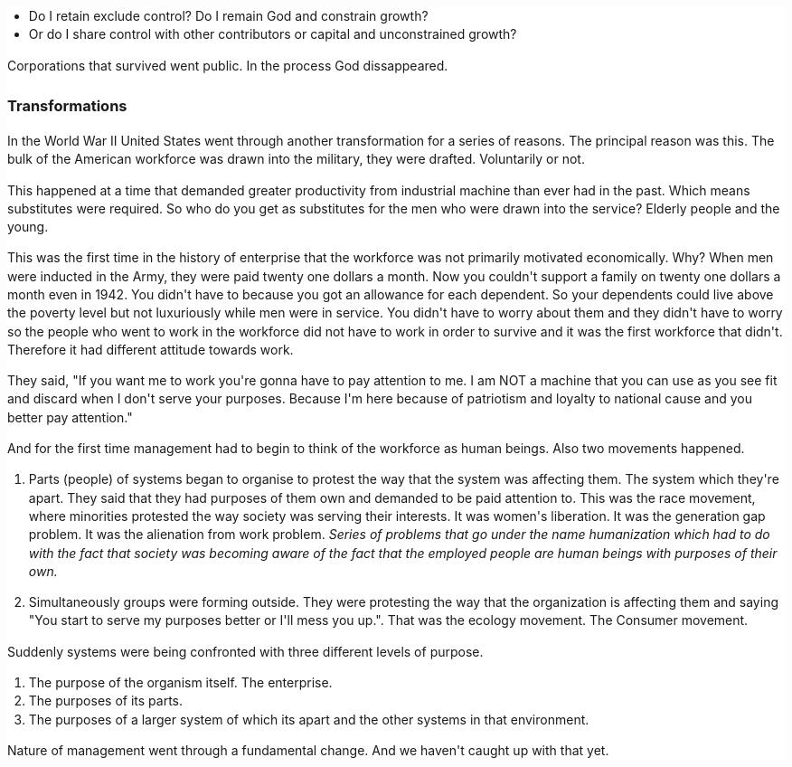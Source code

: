 - Do I retain exclude control? Do I remain God and constrain growth?
- Or do I share control with other contributors or capital and unconstrained growth?

Corporations that survived went public. In the process God dissappeared. 

### Transformations

In the World War II United States went through another transformation for a series of reasons. The principal reason was this. The bulk of the American workforce was drawn into the military, they were drafted. Voluntarily or not. 

This happened at a time that demanded greater productivity from industrial machine than ever had in the past. Which means substitutes were required. So who do you get as substitutes for the men who were drawn into the service? Elderly people and the young. 

This was the first time in the history of enterprise that the workforce was not primarily motivated economically. Why? When men were inducted in the Army, they were paid twenty one dollars a month. Now you couldn't support a family on twenty one dollars a month even in 1942. You didn't have to because you got an allowance for each dependent. So your dependents could live above the poverty level but not luxuriously while men were in service. You didn't have to worry about them and they didn't have to worry so the people who went to work in the workforce did not have to work in order to survive and it was the first workforce that didn't. Therefore it had different attitude towards work. 

They said, "If you want me to work you're gonna have to pay attention to me. I am NOT a machine that you can use as you see fit and discard when I don't serve your purposes. Because I'm here because of patriotism and loyalty to national cause and you better pay attention."

And for the first time management had to begin to think of the workforce as human beings. Also two movements happened. 

1. Parts (people) of systems began to organise to protest the way that the system was affecting them. The system which they're apart. They said that they had purposes of them own and demanded to be paid attention to. This was the race movement, where minorities protested the way society was serving their interests. It was women's liberation. It was the generation gap problem. It was the alienation from work problem. *Series of problems that go under the name humanization which had to do with the fact that society was becoming aware of the fact that the employed people are human beings with purposes of their own.* 

2. Simultaneously groups were forming outside. They were protesting the way that the organization is affecting them and saying "You start to serve my purposes better or I'll mess you up.". That was the ecology movement. The Consumer movement.

     

Suddenly systems were being confronted with three different levels of purpose. 

1. The purpose of the organism itself. The enterprise.
2. The purposes of its parts.
3. The purposes of a larger system of which its apart and the other systems in that environment.

Nature of management went through a fundamental change. And we haven't caught up with that yet.





